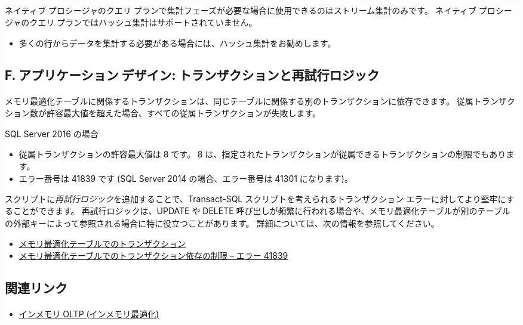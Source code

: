 ネイティブ プロシージャのクエリ プランで集計フェーズが必要な場合に使用できるのはストリーム集計のみです。 ネイティブ プロシージャのクエリ プランではハッシュ集計はサポートされていません。

- 多くの行からデータを集計する必要がある場合には、ハッシュ集計をお勧めします。



## F. アプリケーション デザイン: トランザクションと再試行ロジック

メモリ最適化テーブルに関係するトランザクションは、同じテーブルに関係する別のトランザクションに依存できます。 従属トランザクション数が許容最大値を超えた場合、すべての従属トランザクションが失敗します。

SQL Server 2016 の場合

- 従属トランザクションの許容最大値は 8 です。 8 は、指定されたトランザクションが従属できるトランザクションの制限でもあります。
- エラー番号は 41839 です  (SQL Server 2014 の場合、エラー番号は 41301 になります)。


スクリプトに*再試行ロジック*を追加することで、Transact-SQL スクリプトを考えられるトランザクション エラーに対してより堅牢にすることができます。 再試行ロジックは、UPDATE や DELETE 呼び出しが頻繁に行われる場合や、メモリ最適化テーブルが別のテーブルの外部キーによって参照される場合に特に役立つことがあります。 詳細については、次の情報を参照してください。

- [メモリ最適化テーブルでのトランザクション](../../relational-databases/in-memory-oltp/transactions-with-memory-optimized-tables.md)
- [メモリ最適化テーブルでのトランザクション依存の制限 – エラー 41839](https://blogs.msdn.microsoft.com/sqlcat/2016/07/11/transaction-dependency-limits-with-memory-optimized-tables-error-41839/)



## 関連リンク

- [インメモリ OLTP (インメモリ最適化)](../../relational-databases/in-memory-oltp/in-memory-oltp-in-memory-optimization.md)

